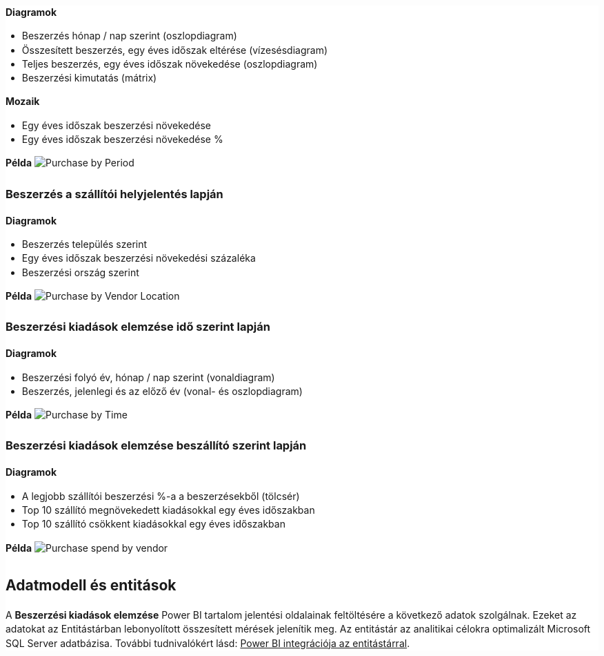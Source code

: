 **Diagramok** 
- Beszerzés hónap / nap szerint (oszlopdiagram)
- Összesített beszerzés, egy éves időszak eltérése (vízesésdiagram)
- Teljes beszerzés, egy éves időszak növekedése (oszlopdiagram)
- Beszerzési kimutatás (mátrix)

**Mozaik**
- Egy éves időszak beszerzési növekedése
- Egy éves időszak beszerzési növekedése %

**Példa**
<img src="media/purchaseByPeriod.png" alt="Purchase by Period">

### <a name="purchase-by-vendor-location-report-page"></a>Beszerzés a szállítói helyjelentés lapján

**Diagramok**
- Beszerzés település szerint
- Egy éves időszak beszerzési növekedési százaléka
- Beszerzési ország szerint

**Példa**
<img src="media/purchByVendorLocation.png" alt="Purchase by Vendor Location">

### <a name="purchase-spend-analysis-by-time-report-page"></a>Beszerzési kiadások elemzése idő szerint lapján

**Diagramok** 
- Beszerzési folyó év, hónap / nap szerint (vonaldiagram)
- Beszerzés, jelenlegi és az előző év (vonal- és oszlopdiagram)

**Példa**
<img src="media/PurchByTIme.png" alt="Purchase by Time">

### <a name="purchase-spend-analysis-by-vendor-report-page"></a>Beszerzési kiadások elemzése beszállító szerint lapján

**Diagramok** 
- A legjobb szállítói beszerzési %-a a beszerzésekből (tölcsér)
- Top 10 szállító megnövekedett kiadásokkal egy éves időszakban
- Top 10 szállító csökkent kiadásokkal egy éves időszakban

**Példa** 
<img src="media/PurchSpendAnalysisByVendor.png" alt="Purchase spend by vendor">


## <a name="data-model-and-entities"></a>Adatmodell és entitások
A **Beszerzési kiadások elemzése** Power BI tartalom jelentési oldalainak feltöltésére a következő adatok szolgálnak. Ezeket az adatokat az Entitástárban lebonyolított összesített mérések jelenítik meg. Az entitástár az analitikai célokra optimalizált Microsoft SQL Server adatbázisa. További tudnivalókért lásd: [Power BI integrációja az entitástárral](power-bi-integration-entity-store.md).
